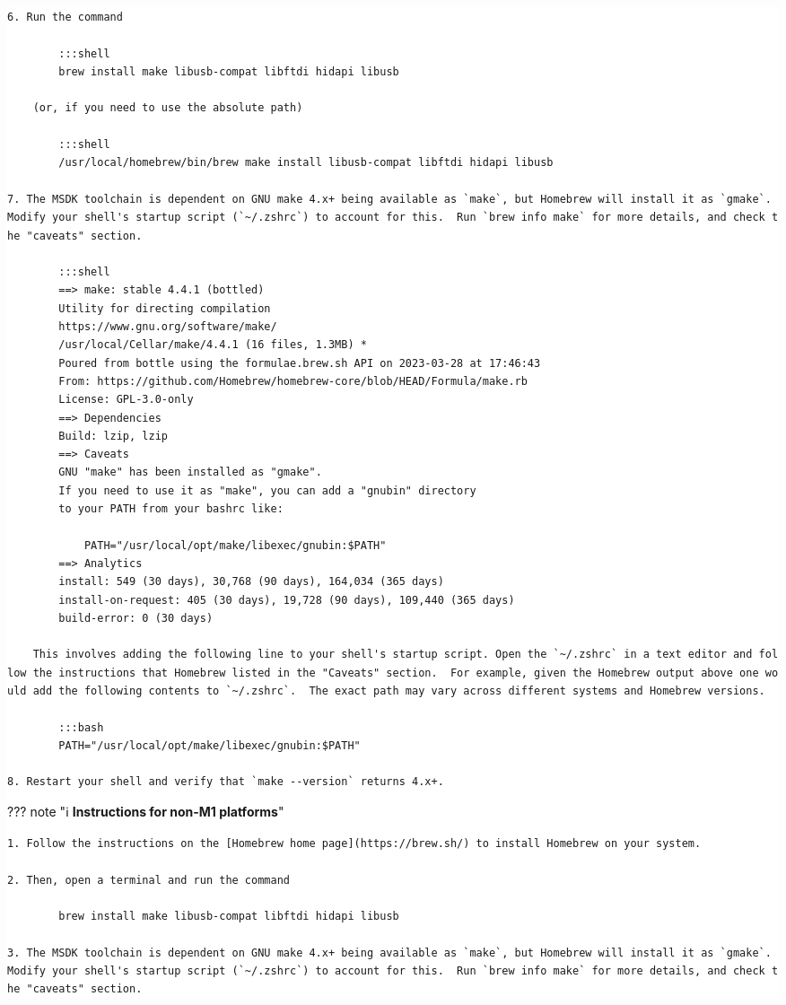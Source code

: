     6. Run the command

            :::shell
            brew install make libusb-compat libftdi hidapi libusb

        (or, if you need to use the absolute path)

            :::shell
            /usr/local/homebrew/bin/brew make install libusb-compat libftdi hidapi libusb

    7. The MSDK toolchain is dependent on GNU make 4.x+ being available as `make`, but Homebrew will install it as `gmake`.  Modify your shell's startup script (`~/.zshrc`) to account for this.  Run `brew info make` for more details, and check the "caveats" section.

            :::shell
            ==> make: stable 4.4.1 (bottled)
            Utility for directing compilation
            https://www.gnu.org/software/make/
            /usr/local/Cellar/make/4.4.1 (16 files, 1.3MB) *
            Poured from bottle using the formulae.brew.sh API on 2023-03-28 at 17:46:43
            From: https://github.com/Homebrew/homebrew-core/blob/HEAD/Formula/make.rb
            License: GPL-3.0-only
            ==> Dependencies
            Build: lzip, lzip
            ==> Caveats
            GNU "make" has been installed as "gmake".
            If you need to use it as "make", you can add a "gnubin" directory
            to your PATH from your bashrc like:

                PATH="/usr/local/opt/make/libexec/gnubin:$PATH"
            ==> Analytics
            install: 549 (30 days), 30,768 (90 days), 164,034 (365 days)
            install-on-request: 405 (30 days), 19,728 (90 days), 109,440 (365 days)
            build-error: 0 (30 days)

        This involves adding the following line to your shell's startup script. Open the `~/.zshrc` in a text editor and follow the instructions that Homebrew listed in the "Caveats" section.  For example, given the Homebrew output above one would add the following contents to `~/.zshrc`.  The exact path may vary across different systems and Homebrew versions.

            :::bash
            PATH="/usr/local/opt/make/libexec/gnubin:$PATH"

    8. Restart your shell and verify that `make --version` returns 4.x+.

??? note "ℹ️ **Instructions for non-M1 platforms**"

    1. Follow the instructions on the [Homebrew home page](https://brew.sh/) to install Homebrew on your system.

    2. Then, open a terminal and run the command

            brew install make libusb-compat libftdi hidapi libusb

    3. The MSDK toolchain is dependent on GNU make 4.x+ being available as `make`, but Homebrew will install it as `gmake`.  Modify your shell's startup script (`~/.zshrc`) to account for this.  Run `brew info make` for more details, and check the "caveats" section.
